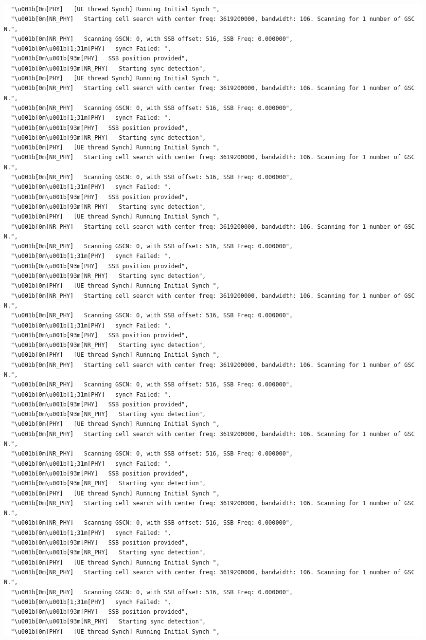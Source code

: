       "\u001b[0m[PHY]   [UE thread Synch] Running Initial Synch ",
      "\u001b[0m[NR_PHY]   Starting cell search with center freq: 3619200000, bandwidth: 106. Scanning for 1 number of GSCN.",
      "\u001b[0m[NR_PHY]   Scanning GSCN: 0, with SSB offset: 516, SSB Freq: 0.000000",
      "\u001b[0m\u001b[1;31m[PHY]   synch Failed: ",
      "\u001b[0m\u001b[93m[PHY]   SSB position provided",
      "\u001b[0m\u001b[93m[NR_PHY]   Starting sync detection",
      "\u001b[0m[PHY]   [UE thread Synch] Running Initial Synch ",
      "\u001b[0m[NR_PHY]   Starting cell search with center freq: 3619200000, bandwidth: 106. Scanning for 1 number of GSCN.",
      "\u001b[0m[NR_PHY]   Scanning GSCN: 0, with SSB offset: 516, SSB Freq: 0.000000",
      "\u001b[0m\u001b[1;31m[PHY]   synch Failed: ",
      "\u001b[0m\u001b[93m[PHY]   SSB position provided",
      "\u001b[0m\u001b[93m[NR_PHY]   Starting sync detection",
      "\u001b[0m[PHY]   [UE thread Synch] Running Initial Synch ",
      "\u001b[0m[NR_PHY]   Starting cell search with center freq: 3619200000, bandwidth: 106. Scanning for 1 number of GSCN.",
      "\u001b[0m[NR_PHY]   Scanning GSCN: 0, with SSB offset: 516, SSB Freq: 0.000000",
      "\u001b[0m\u001b[1;31m[PHY]   synch Failed: ",
      "\u001b[0m\u001b[93m[PHY]   SSB position provided",
      "\u001b[0m\u001b[93m[NR_PHY]   Starting sync detection",
      "\u001b[0m[PHY]   [UE thread Synch] Running Initial Synch ",
      "\u001b[0m[NR_PHY]   Starting cell search with center freq: 3619200000, bandwidth: 106. Scanning for 1 number of GSCN.",
      "\u001b[0m[NR_PHY]   Scanning GSCN: 0, with SSB offset: 516, SSB Freq: 0.000000",
      "\u001b[0m\u001b[1;31m[PHY]   synch Failed: ",
      "\u001b[0m\u001b[93m[PHY]   SSB position provided",
      "\u001b[0m\u001b[93m[NR_PHY]   Starting sync detection",
      "\u001b[0m[PHY]   [UE thread Synch] Running Initial Synch ",
      "\u001b[0m[NR_PHY]   Starting cell search with center freq: 3619200000, bandwidth: 106. Scanning for 1 number of GSCN.",
      "\u001b[0m[NR_PHY]   Scanning GSCN: 0, with SSB offset: 516, SSB Freq: 0.000000",
      "\u001b[0m\u001b[1;31m[PHY]   synch Failed: ",
      "\u001b[0m\u001b[93m[PHY]   SSB position provided",
      "\u001b[0m\u001b[93m[NR_PHY]   Starting sync detection",
      "\u001b[0m[PHY]   [UE thread Synch] Running Initial Synch ",
      "\u001b[0m[NR_PHY]   Starting cell search with center freq: 3619200000, bandwidth: 106. Scanning for 1 number of GSCN.",
      "\u001b[0m[NR_PHY]   Scanning GSCN: 0, with SSB offset: 516, SSB Freq: 0.000000",
      "\u001b[0m\u001b[1;31m[PHY]   synch Failed: ",
      "\u001b[0m\u001b[93m[PHY]   SSB position provided",
      "\u001b[0m\u001b[93m[NR_PHY]   Starting sync detection",
      "\u001b[0m[PHY]   [UE thread Synch] Running Initial Synch ",
      "\u001b[0m[NR_PHY]   Starting cell search with center freq: 3619200000, bandwidth: 106. Scanning for 1 number of GSCN.",
      "\u001b[0m[NR_PHY]   Scanning GSCN: 0, with SSB offset: 516, SSB Freq: 0.000000",
      "\u001b[0m\u001b[1;31m[PHY]   synch Failed: ",
      "\u001b[0m\u001b[93m[PHY]   SSB position provided",
      "\u001b[0m\u001b[93m[NR_PHY]   Starting sync detection",
      "\u001b[0m[PHY]   [UE thread Synch] Running Initial Synch ",
      "\u001b[0m[NR_PHY]   Starting cell search with center freq: 3619200000, bandwidth: 106. Scanning for 1 number of GSCN.",
      "\u001b[0m[NR_PHY]   Scanning GSCN: 0, with SSB offset: 516, SSB Freq: 0.000000",
      "\u001b[0m\u001b[1;31m[PHY]   synch Failed: ",
      "\u001b[0m\u001b[93m[PHY]   SSB position provided",
      "\u001b[0m\u001b[93m[NR_PHY]   Starting sync detection",
      "\u001b[0m[PHY]   [UE thread Synch] Running Initial Synch ",
      "\u001b[0m[NR_PHY]   Starting cell search with center freq: 3619200000, bandwidth: 106. Scanning for 1 number of GSCN.",
      "\u001b[0m[NR_PHY]   Scanning GSCN: 0, with SSB offset: 516, SSB Freq: 0.000000",
      "\u001b[0m\u001b[1;31m[PHY]   synch Failed: ",
      "\u001b[0m\u001b[93m[PHY]   SSB position provided",
      "\u001b[0m\u001b[93m[NR_PHY]   Starting sync detection",
      "\u001b[0m[PHY]   [UE thread Synch] Running Initial Synch ",